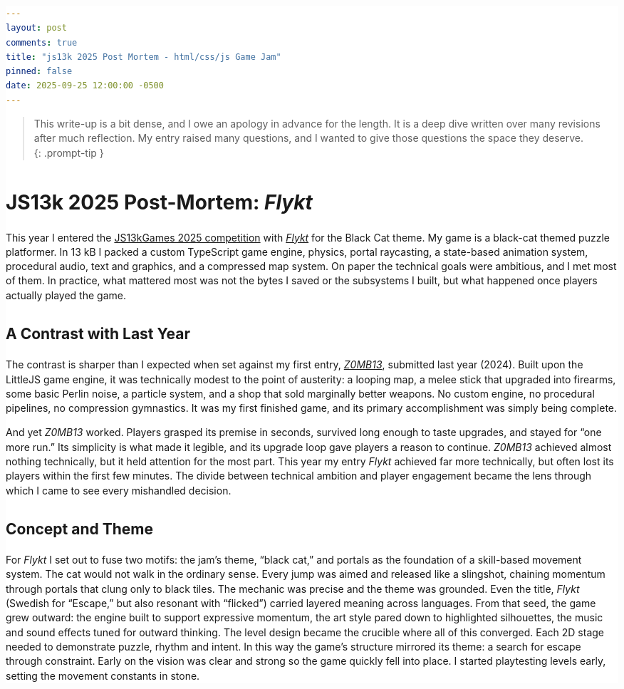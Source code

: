 ```yaml
---
layout: post
comments: true
title: "js13k 2025 Post Mortem - html/css/js Game Jam"
pinned: false
date: 2025-09-25 12:00:00 -0500
---
```


>This write-up is a bit dense, and I owe an apology in advance for the length. It is a deep dive written over many revisions after much reflection. My entry raised many questions, and I wanted to give those questions the space they deserve.  
{: .prompt-tip }

# JS13k 2025 Post-Mortem: *Flykt*

This year I entered the [JS13kGames 2025 competition](https://js13kgames.com/2025/games/flykt) with [*Flykt*](https://serverboi.org/js13k-2025/) for the Black Cat theme. My game is a black-cat themed puzzle platformer. In 13 kB I packed a custom TypeScript game engine, physics, portal raycasting, a state-based animation system, procedural audio, text and graphics, and a compressed map system. On paper the technical goals were ambitious, and I met most of them. In practice, what mattered most was not the bytes I saved or the subsystems I built, but what happened once players actually played the game.

## A Contrast with Last Year

The contrast is sharper than I expected when set against my first entry, [*Z0MB13*](https://serverboi.org/js13k-2024/), submitted last year (2024). Built upon the LittleJS game engine, it was technically modest to the point of austerity: a looping map, a melee stick that upgraded into firearms, some basic Perlin noise, a particle system, and a shop that sold marginally better weapons. No custom engine, no procedural pipelines, no compression gymnastics. It was my first finished game, and its primary accomplishment was simply being complete.

And yet *Z0MB13* worked. Players grasped its premise in seconds, survived long enough to taste upgrades, and stayed for “one more run.” Its simplicity is what made it legible, and its upgrade loop gave players a reason to continue. *Z0MB13* achieved almost nothing technically, but it held attention for the most part. This year my entry *Flykt* achieved far more technically, but often lost its players within the first few minutes. The divide between technical ambition and player engagement became the lens through which I came to see every mishandled decision.

## Concept and Theme

For *Flykt* I set out to fuse two motifs: the jam’s theme, “black cat,” and portals as the foundation of a skill-based movement system. The cat would not walk in the ordinary sense. Every jump was aimed and released like a slingshot, chaining momentum through portals that clung only to black tiles. The mechanic was precise and the theme was grounded. Even the title, *Flykt* (Swedish for “Escape,” but also resonant with “flicked”) carried layered meaning across languages. From that seed, the game grew outward: the engine built to support expressive momentum, the art style pared down to highlighted silhouettes, the music and sound effects tuned for outward thinking. The level design became the crucible where all of this converged. Each 2D stage needed to demonstrate puzzle, rhythm and intent. In this way the game’s structure mirrored its theme: a search for escape through constraint. Early on the vision was clear and strong so the game quickly fell into place. I started playtesting levels early, setting the movement constants in stone.
